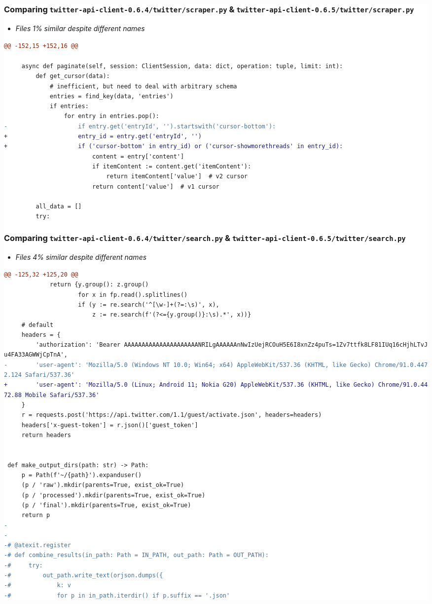 ### Comparing `twitter-api-client-0.6.4/twitter/scraper.py` & `twitter-api-client-0.6.5/twitter/scraper.py`

 * *Files 1% similar despite different names*

```diff
@@ -152,15 +152,16 @@
 
     async def paginate(self, session: ClientSession, data: dict, operation: tuple, limit: int):
         def get_cursor(data):
             # inefficient, but need to deal with arbitrary schema
             entries = find_key(data, 'entries')
             if entries:
                 for entry in entries.pop():
-                    if entry.get('entryId', '').startswith('cursor-bottom'):
+                    entry_id = entry.get('entryId', '')
+                    if ('cursor-bottom' in entry_id) or ('cursor-showmorethreads' in entry_id):
                         content = entry['content']
                         if itemContent := content.get('itemContent'):
                             return itemContent['value']  # v2 cursor
                         return content['value']  # v1 cursor
 
         all_data = []
         try:
```

### Comparing `twitter-api-client-0.6.4/twitter/search.py` & `twitter-api-client-0.6.5/twitter/search.py`

 * *Files 4% similar despite different names*

```diff
@@ -125,32 +125,20 @@
             return {y.group(): z.group()
                     for x in fp.read().splitlines()
                     if (y := re.search('^[\w-]+(?=:\s)', x),
                         z := re.search(f'(?<={y.group()}:\s).*', x))}
     # default
     headers = {
         'authorization': 'Bearer AAAAAAAAAAAAAAAAAAAAANRILgAAAAAAnNwIzUejRCOuH5E6I8xnZz4puTs=1Zv7ttfk8LF81IUq16cHjhLTvJu4FA33AGWWjCpTnA',
-        'user-agent': 'Mozilla/5.0 (Windows NT 10.0; Win64; x64) AppleWebKit/537.36 (KHTML, like Gecko) Chrome/91.0.4472.124 Safari/537.36'
+        'user-agent': 'Mozilla/5.0 (Linux; Android 11; Nokia G20) AppleWebKit/537.36 (KHTML, like Gecko) Chrome/91.0.4472.88 Mobile Safari/537.36'
     }
     r = requests.post('https://api.twitter.com/1.1/guest/activate.json', headers=headers)
     headers['x-guest-token'] = r.json()['guest_token']
     return headers
 
 
 def make_output_dirs(path: str) -> Path:
     p = Path(f'~/{path}').expanduser()
     (p / 'raw').mkdir(parents=True, exist_ok=True)
     (p / 'processed').mkdir(parents=True, exist_ok=True)
     (p / 'final').mkdir(parents=True, exist_ok=True)
     return p
-
-
-# @atexit.register
-# def combine_results(in_path: Path = IN_PATH, out_path: Path = OUT_PATH):
-#     try:
-#         out_path.write_text(orjson.dumps({
-#             k: v
-#             for p in in_path.iterdir() if p.suffix == '.json'
```